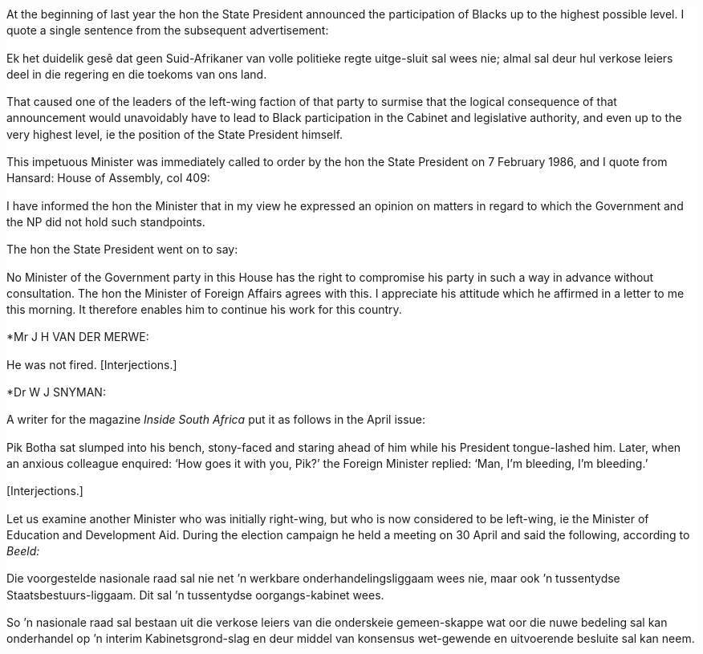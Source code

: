 <p>At the beginning of last year the hon the State President announced the participation of Blacks up to the highest possible level. I quote a single sentence from the subsequent advertisement:</p>

<block name="quote">Ek het duidelik ges&#x00EA; dat geen Suid-Afrikaner van volle politieke regte uitge-sluit sal wees nie; almal sal deur hul verkose leiers deel in die regering en die toekoms van ons land.</block>

<p>That caused one of the leaders of the left-wing faction of that party to surmise that the logical consequence of that announcement would unavoidably have to lead to Black participation in the Cabinet and legislative authority, and even up to the very highest level, ie the position of the State President himself.</p>

<p>This impetuous Minister was immediately called to order by the hon the State President on 7 February 1986, and I quote from Hansard: House of Assembly, col 409:</p>

<block name="quote">I have informed the hon the Minister that in my view he expressed an opinion on matters in regard to which the Government and the NP did not hold such standpoints.</block>

<p>The hon the State President went on to say:</p>

<block name="quote">No Minister of the Government party in this House has the right to compromise his party in such a way in advance without consultation. The hon the Minister of Foreign Affairs agrees with this. I appreciate his attitude which he affirmed in a letter to me this morning. It therefore enables him to continue his work for this country.</block>

</speech>

<speech by="#van_der_merwe">

<from>*Mr <person refersTo="hansard_za">J H VAN DER MERWE</person>:</from>

<p>He was not fired. [Interjections.]</p>

</speech>

<speech by="#snyman">

<from>*Dr <person refersTo="hansard_za">W J SNYMAN</person>:</from>

<p>A writer for the magazine <i>Inside South Africa</i> put it as follows in the April issue:</p>

<block name="quote">Pik Botha sat slumped into his bench, stony-faced and staring ahead of him while his President tongue-lashed him. Later, when an anxious colleague enquired: &#x2018;How goes it with you, Pik?&#x2019; the Foreign Minister replied: &#x2018;Man, I&#x2019;m bleeding, I&#x2019;m bleeding.&#x2019;</block>

<p>[Interjections.]</p>

<p>Let us examine another Minister who was initially right-wing, but who is now considered to be left-wing, ie the Minister of Education and Development Aid. During the election campaign he held a meeting on 30 April and said the following, according to <i>Beeld:</i></p>

<block name="quote">Die voorgestelde nasionale raad sal nie net &#x2019;n werkbare onderhandelingsliggaam wees nie, maar ook &#x2019;n tussentydse Staatsbestuurs-liggaam. Dit sal &#x2019;n tussentydse oorgangs-kabinet wees.</block>

<block name="quote">So &#x2019;n nasionale raad sal bestaan uit die verkose leiers van die onderskeie gemeen-skappe wat oor die nuwe bedeling sal kan onderhandel op &#x2019;n interim Kabinetsgrond-slag en deur middel van konsensus wet-gewende en uitvoerende besluite sal kan neem.</block>
